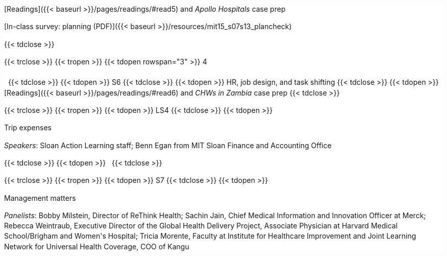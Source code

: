 
[Readings]({{< baseurl >}}/pages/readings/#read5) and _Apollo Hospitals_ case prep

[In-class survey: planning (PDF)]({{< baseurl >}}/resources/mit15_s07s13_plancheck)


{{< tdclose >}}

{{< trclose >}}
{{< tropen >}}
{{< tdopen rowspan="3" >}}
4  
   
 
{{< tdclose >}}
{{< tdopen >}}
S6
{{< tdclose >}}
{{< tdopen >}}
HR, job design, and task shifting
{{< tdclose >}}
{{< tdopen >}}
[Readings]({{< baseurl >}}/pages/readings/#read6) and _CHWs in Zambia_ case prep
{{< tdclose >}}

{{< trclose >}}
{{< tropen >}}
{{< tdopen >}}
LS4
{{< tdclose >}}
{{< tdopen >}}


Trip expenses

_Speakers_: Sloan Action Learning staff; Benn Egan from MIT Sloan Finance and Accounting Office


{{< tdclose >}}
{{< tdopen >}}
 
{{< tdclose >}}

{{< trclose >}}
{{< tropen >}}
{{< tdopen >}}
S7
{{< tdclose >}}
{{< tdopen >}}


Management matters

_Panelists_: Bobby Milstein, Director of ReThink Health; Sachin Jain, Chief Medical Information and Innovation Officer at Merck; Rebecca Weintraub, Executive Director of the Global Health Delivery Project, Associate Physician at Harvard Medical School/Brigham and Women's Hospital; Tricia Morente, Faculty at Institute for Healthcare Improvement and Joint Learning Network for Universal Health Coverage, COO of Kangu

